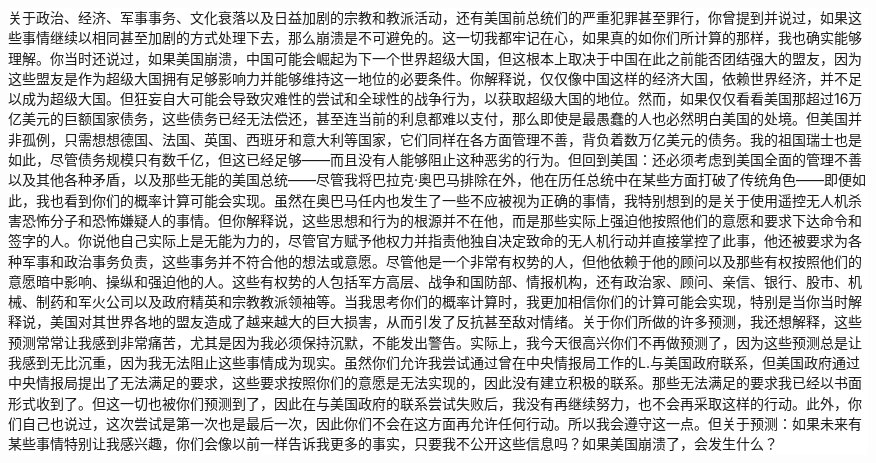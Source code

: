 关于政治、经济、军事事务、文化衰落以及日益加剧的宗教和教派活动，还有美国前总统们的严重犯罪甚至罪行，你曾提到并说过，如果这些事情继续以相同甚至加剧的方式处理下去，那么崩溃是不可避免的。这一切我都牢记在心，如果真的如你们所计算的那样，我也确实能够理解。你当时还说过，如果美国崩溃，中国可能会崛起为下一个世界超级大国，但这根本上取决于中国在此之前能否团结强大的盟友，因为这些盟友是作为超级大国拥有足够影响力并能够维持这一地位的必要条件。你解释说，仅仅像中国这样的经济大国，依赖世界经济，并不足以成为超级大国。但狂妄自大可能会导致灾难性的尝试和全球性的战争行为，以获取超级大国的地位。然而，如果仅仅看看美国那超过16万亿美元的巨额国家债务，这些债务已经无法偿还，甚至连当前的利息都难以支付，那么即使是最愚蠢的人也必然明白美国的处境。但美国并非孤例，只需想想德国、法国、英国、西班牙和意大利等国家，它们同样在各方面管理不善，背负着数万亿美元的债务。我的祖国瑞士也是如此，尽管债务规模只有数千亿，但这已经足够——而且没有人能够阻止这种恶劣的行为。但回到美国：还必须考虑到美国全面的管理不善以及其他各种矛盾，以及那些无能的美国总统——尽管我将巴拉克·奥巴马排除在外，他在历任总统中在某些方面打破了传统角色——即便如此，我也看到你们的概率计算可能会实现。虽然在奥巴马任内也发生了一些不应被视为正确的事情，我特别想到的是关于使用遥控无人机杀害恐怖分子和恐怖嫌疑人的事情。但你解释说，这些思想和行为的根源并不在他，而是那些实际上强迫他按照他们的意愿和要求下达命令和签字的人。你说他自己实际上是无能为力的，尽管官方赋予他权力并指责他独自决定致命的无人机行动并直接掌控了此事，他还被要求为各种军事和政治事务负责，这些事务并不符合他的想法或意愿。尽管他是一个非常有权势的人，但他依赖于他的顾问以及那些有权按照他们的意愿暗中影响、操纵和强迫他的人。这些有权势的人包括军方高层、战争和国防部、情报机构，还有政治家、顾问、亲信、银行、股市、机械、制药和军火公司以及政府精英和宗教教派领袖等。当我思考你们的概率计算时，我更加相信你们的计算可能会实现，特别是当你当时解释说，美国对其世界各地的盟友造成了越来越大的巨大损害，从而引发了反抗甚至敌对情绪。关于你们所做的许多预测，我还想解释，这些预测常常让我感到非常痛苦，尤其是因为我必须保持沉默，不能发出警告。实际上，我今天很高兴你们不再做预测了，因为这些预测总是让我感到无比沉重，因为我无法阻止这些事情成为现实。虽然你们允许我尝试通过曾在中央情报局工作的L.与美国政府联系，但美国政府通过中央情报局提出了无法满足的要求，这些要求按照你们的意愿是无法实现的，因此没有建立积极的联系。那些无法满足的要求我已经以书面形式收到了。但这一切也被你们预测到了，因此在与美国政府的联系尝试失败后，我没有再继续努力，也不会再采取这样的行动。此外，你们自己也说过，这次尝试是第一次也是最后一次，因此你们不会在这方面再允许任何行动。所以我会遵守这一点。但关于预测：如果未来有某些事情特别让我感兴趣，你们会像以前一样告诉我更多的事实，只要我不公开这些信息吗？如果美国崩溃了，会发生什么？

